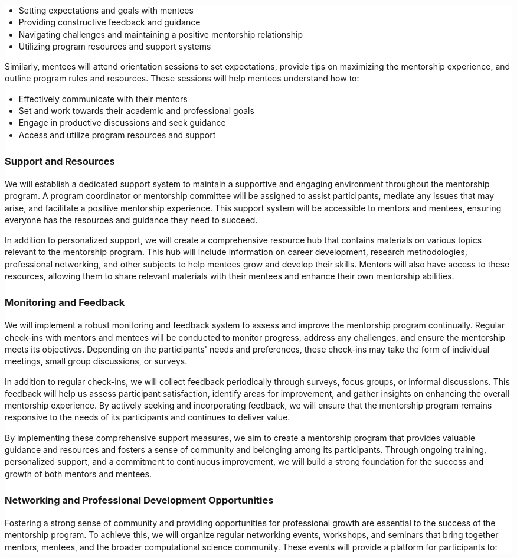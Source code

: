 - Setting expectations and goals with mentees
- Providing constructive feedback and guidance
- Navigating challenges and maintaining a positive mentorship relationship
- Utilizing program resources and support systems

Similarly, mentees will attend orientation sessions to set expectations, provide tips on maximizing the mentorship experience, and outline program rules and resources.
These sessions will help mentees understand how to:

- Effectively communicate with their mentors
- Set and work towards their academic and professional goals
- Engage in productive discussions and seek guidance
- Access and utilize program resources and support

### Support and Resources

We will establish a dedicated support system to maintain a supportive and engaging environment throughout the mentorship program.
A program coordinator or mentorship committee will be assigned to assist participants, mediate any issues that may arise, and facilitate a positive mentorship experience.
This support system will be accessible to mentors and mentees, ensuring everyone has the resources and guidance they need to succeed.

In addition to personalized support, we will create a comprehensive resource hub that contains materials on various topics relevant to the mentorship program.
This hub will include information on career development, research methodologies, professional networking, and other subjects to help mentees grow and develop their skills.
Mentors will also have access to these resources, allowing them to share relevant materials with their mentees and enhance their own mentorship abilities.

### Monitoring and Feedback

We will implement a robust monitoring and feedback system to assess and improve the mentorship program continually.
Regular check-ins with mentors and mentees will be conducted to monitor progress, address any challenges, and ensure the mentorship meets its objectives. Depending on the participants' needs and preferences, these check-ins may take the form of individual meetings, small group discussions, or surveys.

In addition to regular check-ins, we will collect feedback periodically through surveys, focus groups, or informal discussions. This feedback will help us assess participant satisfaction, identify areas for improvement, and gather insights on enhancing the overall mentorship experience. By actively seeking and incorporating feedback, we will ensure that the mentorship program remains responsive to the needs of its participants and continues to deliver value.

By implementing these comprehensive support measures, we aim to create a mentorship program that provides valuable guidance and resources and fosters a sense of community and belonging among its participants. Through ongoing training, personalized support, and a commitment to continuous improvement, we will build a strong foundation for the success and growth of both mentors and mentees.

### Networking and Professional Development Opportunities

Fostering a strong sense of community and providing opportunities for professional growth are essential to the success of the mentorship program. To achieve this, we will organize regular networking events, workshops, and seminars that bring together mentors, mentees, and the broader computational science community. These events will provide a platform for participants to:
